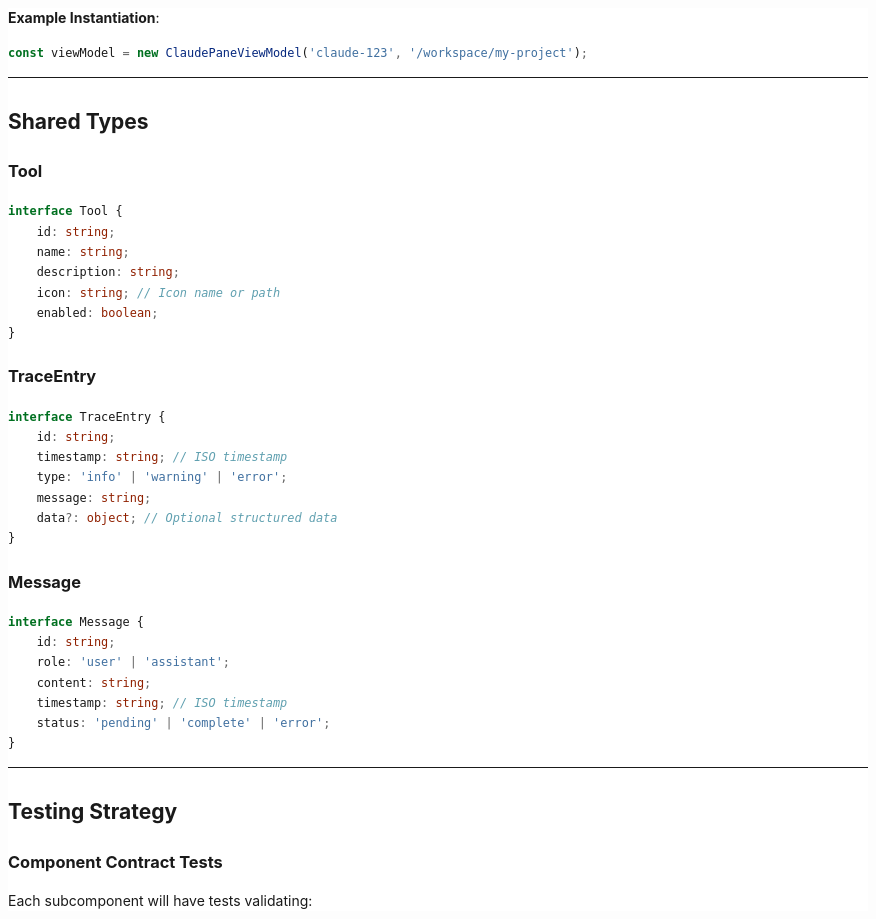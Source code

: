 **Example Instantiation**:

```javascript
const viewModel = new ClaudePaneViewModel('claude-123', '/workspace/my-project');
```

---

## Shared Types

### Tool

```typescript
interface Tool {
	id: string;
	name: string;
	description: string;
	icon: string; // Icon name or path
	enabled: boolean;
}
```

### TraceEntry

```typescript
interface TraceEntry {
	id: string;
	timestamp: string; // ISO timestamp
	type: 'info' | 'warning' | 'error';
	message: string;
	data?: object; // Optional structured data
}
```

### Message

```typescript
interface Message {
	id: string;
	role: 'user' | 'assistant';
	content: string;
	timestamp: string; // ISO timestamp
	status: 'pending' | 'complete' | 'error';
}
```

---

## Testing Strategy

### Component Contract Tests

Each subcomponent will have tests validating:
